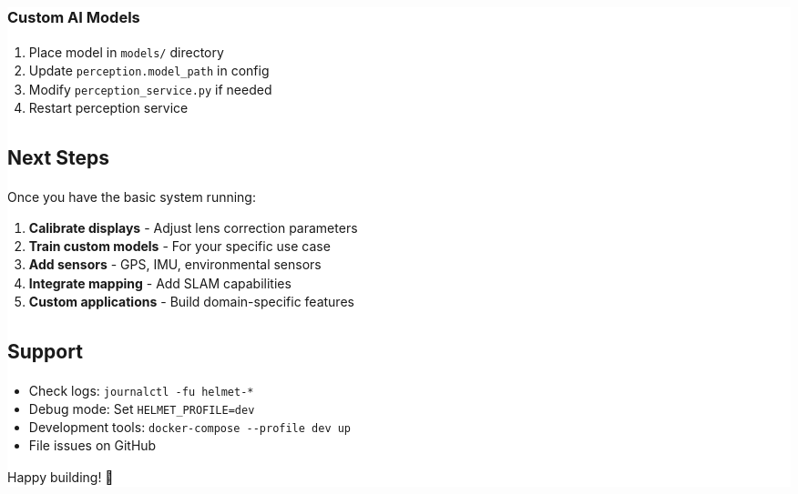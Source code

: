 ### Custom AI Models
1. Place model in `models/` directory
2. Update `perception.model_path` in config
3. Modify `perception_service.py` if needed
4. Restart perception service

## Next Steps

Once you have the basic system running:

1. **Calibrate displays** - Adjust lens correction parameters
2. **Train custom models** - For your specific use case
3. **Add sensors** - GPS, IMU, environmental sensors
4. **Integrate mapping** - Add SLAM capabilities
5. **Custom applications** - Build domain-specific features

## Support

- Check logs: `journalctl -fu helmet-*`
- Debug mode: Set `HELMET_PROFILE=dev`
- Development tools: `docker-compose --profile dev up`
- File issues on GitHub

Happy building! 🚁